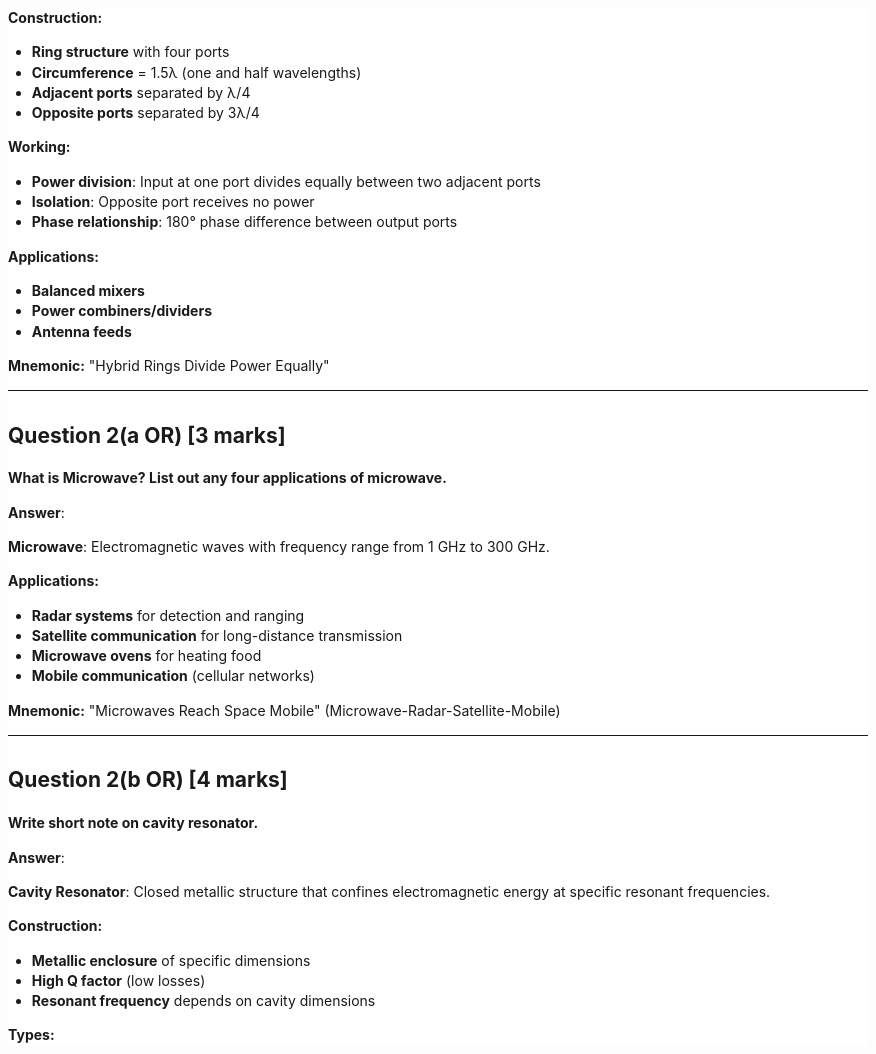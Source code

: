 **Construction:**

- **Ring structure** with four ports
- **Circumference** = 1.5λ (one and half wavelengths)
- **Adjacent ports** separated by λ/4
- **Opposite ports** separated by 3λ/4

**Working:**

- **Power division**: Input at one port divides equally between two adjacent ports
- **Isolation**: Opposite port receives no power
- **Phase relationship**: 180° phase difference between output ports

**Applications:**

- **Balanced mixers**
- **Power combiners/dividers**
- **Antenna feeds**

**Mnemonic:** "Hybrid Rings Divide Power Equally"

---

## Question 2(a OR) [3 marks]

**What is Microwave? List out any four applications of microwave.**

**Answer**:

**Microwave**: Electromagnetic waves with frequency range from 1 GHz to 300 GHz.

**Applications:**

- **Radar systems** for detection and ranging
- **Satellite communication** for long-distance transmission
- **Microwave ovens** for heating food
- **Mobile communication** (cellular networks)

**Mnemonic:** "Microwaves Reach Space Mobile" (Microwave-Radar-Satellite-Mobile)

---

## Question 2(b OR) [4 marks]

**Write short note on cavity resonator.**

**Answer**:

**Cavity Resonator**: Closed metallic structure that confines electromagnetic energy at specific resonant frequencies.

**Construction:**

- **Metallic enclosure** of specific dimensions
- **High Q factor** (low losses)
- **Resonant frequency** depends on cavity dimensions

**Types:**
